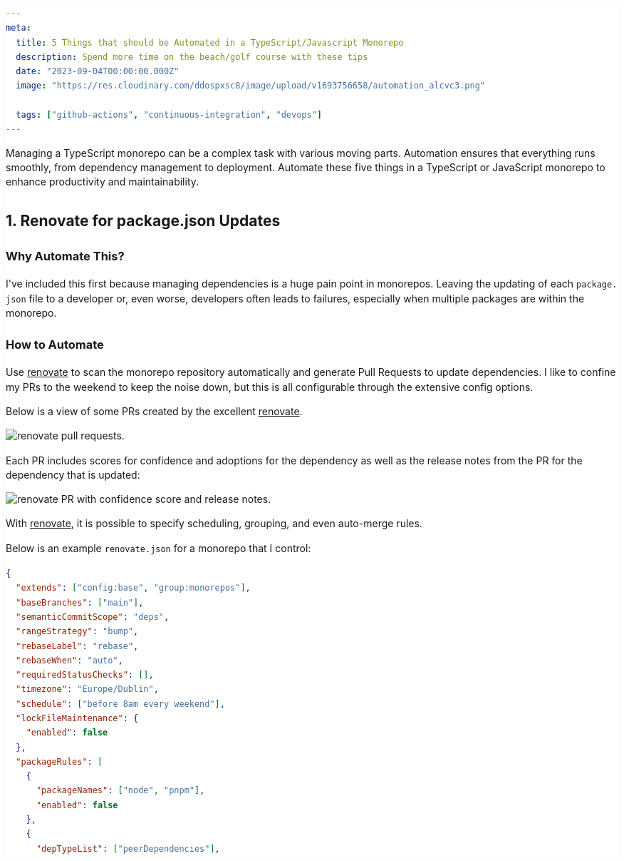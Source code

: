 ```yaml
---
meta:
  title: 5 Things that should be Automated in a TypeScript/Javascript Monorepo
  description: Spend more time on the beach/golf course with these tips
  date: "2023-09-04T00:00:00.000Z"
  image: "https://res.cloudinary.com/ddospxsc8/image/upload/v1693756658/automation_alcvc3.png"

  tags: ["github-actions", "continuous-integration", "devops"]
---
```


Managing a TypeScript monorepo can be a complex task with various moving parts. Automation ensures that everything runs smoothly, from dependency management to deployment. Automate these five things in a TypeScript or JavaScript monorepo to enhance productivity and maintainability.

## 1. Renovate for package.json Updates

### Why Automate This?

I've included this first because managing dependencies is a huge pain point in monorepos. Leaving the updating of each `package.json` file to a developer or, even worse, developers often leads to failures, especially when multiple packages are within the monorepo.

### How to Automate

Use [renovate](https://github.com/renovatebot/renovate) to scan the monorepo repository automatically and generate Pull Requests to update dependencies. I like to confine my PRs to the weekend to keep the noise down, but this is all configurable through the extensive config options.

Below is a view of some PRs created by the excellent [renovate](https://github.com/renovatebot/renovate).

![renovate pull requests](https://res.cloudinary.com/ddospxsc8/image/upload/v1693757509/renovate_pozccg.png).

Each PR includes scores for confidence and adoptions for the dependency as well as the release notes from the PR for the dependency that is updated:

![renovate PR with confidence score and release notes](https://res.cloudinary.com/ddospxsc8/image/upload/v1693758376/renovate2_gzi3v1.png).

With [renovate](https://github.com/renovatebot/renovate), it is possible to specify scheduling, grouping, and even auto-merge rules.

Below is an example `renovate.json` for a monorepo that I control:

```json showLineNumbers
{
  "extends": ["config:base", "group:monorepos"],
  "baseBranches": ["main"],
  "semanticCommitScope": "deps",
  "rangeStrategy": "bump",
  "rebaseLabel": "rebase",
  "rebaseWhen": "auto",
  "requiredStatusChecks": [],
  "timezone": "Europe/Dublin",
  "schedule": ["before 8am every weekend"],
  "lockFileMaintenance": {
    "enabled": false
  },
  "packageRules": [
    {
      "packageNames": ["node", "pnpm"],
      "enabled": false
    },
    {
      "depTypeList": ["peerDependencies"],
```
